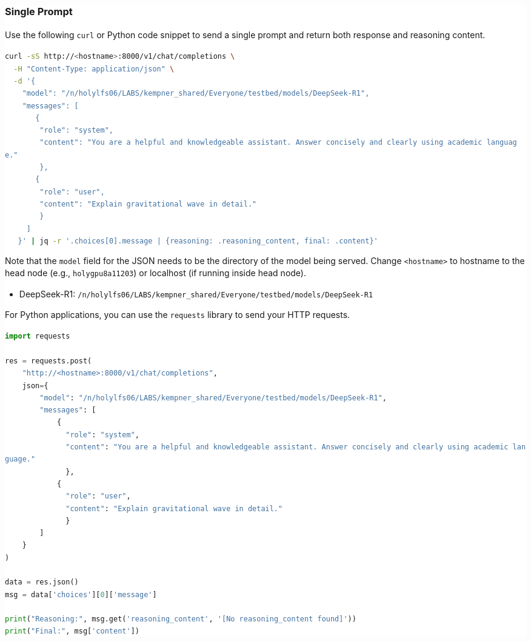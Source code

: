 ### Single Prompt

Use the following `curl` or Python code snippet to send a single prompt and return both response and reasoning content.  

```sh
curl -sS http://<hostname>:8000/v1/chat/completions \
  -H "Content-Type: application/json" \
  -d '{
    "model": "/n/holylfs06/LABS/kempner_shared/Everyone/testbed/models/DeepSeek-R1",
    "messages": [
       {
        "role": "system", 
        "content": "You are a helpful and knowledgeable assistant. Answer concisely and clearly using academic language."
        },
       {
        "role": "user", 
        "content": "Explain gravitational wave in detail."
        }
     ]
   }' | jq -r '.choices[0].message | {reasoning: .reasoning_content, final: .content}'
```

Note that the `model` field for the JSON needs to be the directory of the model being served. Change `<hostname>` to hostname to the head node (e.g., `holygpu8a11203`) or localhost (if running inside head node). 

- DeepSeek-R1: `/n/holylfs06/LABS/kempner_shared/Everyone/testbed/models/DeepSeek-R1`

For Python applications, you can use the `requests` library to send your HTTP requests.

```python
import requests

res = requests.post(
    "http://<hostname>:8000/v1/chat/completions",
    json={
        "model": "/n/holylfs06/LABS/kempner_shared/Everyone/testbed/models/DeepSeek-R1",
        "messages": [
            {
              "role": "system", 
              "content": "You are a helpful and knowledgeable assistant. Answer concisely and clearly using academic language."
              },
            {
              "role": "user", 
              "content": "Explain gravitational wave in detail."
              }
        ]
    }
)

data = res.json()
msg = data['choices'][0]['message']

print("Reasoning:", msg.get('reasoning_content', '[No reasoning_content found]'))
print("Final:", msg['content'])
```
